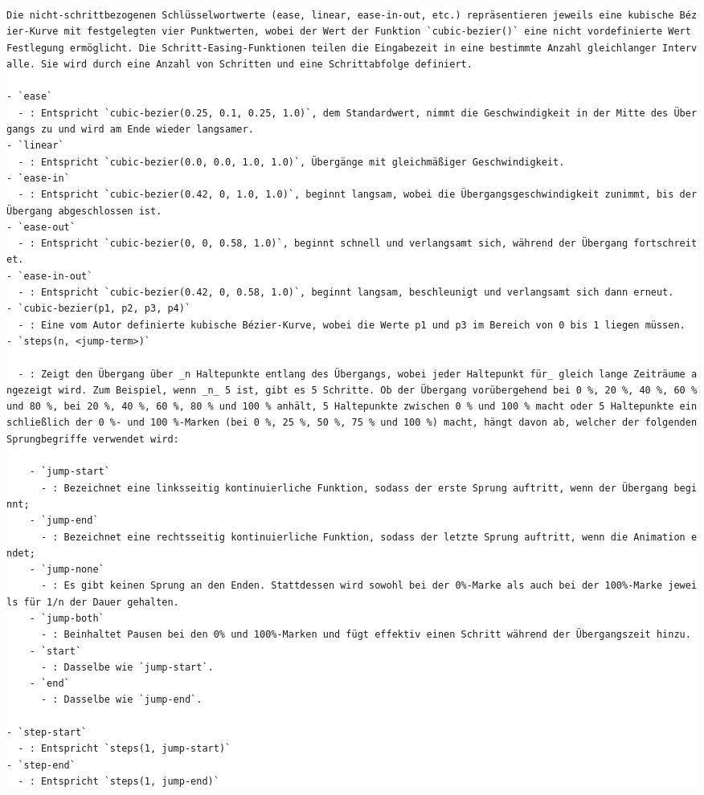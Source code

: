     Die nicht-schrittbezogenen Schlüsselwortwerte (ease, linear, ease-in-out, etc.) repräsentieren jeweils eine kubische Bézier-Kurve mit festgelegten vier Punktwerten, wobei der Wert der Funktion `cubic-bezier()` eine nicht vordefinierte Wert Festlegung ermöglicht. Die Schritt-Easing-Funktionen teilen die Eingabezeit in eine bestimmte Anzahl gleichlanger Intervalle. Sie wird durch eine Anzahl von Schritten und eine Schrittabfolge definiert.

    - `ease`
      - : Entspricht `cubic-bezier(0.25, 0.1, 0.25, 1.0)`, dem Standardwert, nimmt die Geschwindigkeit in der Mitte des Übergangs zu und wird am Ende wieder langsamer.
    - `linear`
      - : Entspricht `cubic-bezier(0.0, 0.0, 1.0, 1.0)`, Übergänge mit gleichmäßiger Geschwindigkeit.
    - `ease-in`
      - : Entspricht `cubic-bezier(0.42, 0, 1.0, 1.0)`, beginnt langsam, wobei die Übergangsgeschwindigkeit zunimmt, bis der Übergang abgeschlossen ist.
    - `ease-out`
      - : Entspricht `cubic-bezier(0, 0, 0.58, 1.0)`, beginnt schnell und verlangsamt sich, während der Übergang fortschreitet.
    - `ease-in-out`
      - : Entspricht `cubic-bezier(0.42, 0, 0.58, 1.0)`, beginnt langsam, beschleunigt und verlangsamt sich dann erneut.
    - `cubic-bezier(p1, p2, p3, p4)`
      - : Eine vom Autor definierte kubische Bézier-Kurve, wobei die Werte p1 und p3 im Bereich von 0 bis 1 liegen müssen.
    - `steps(n, <jump-term>)`

      - : Zeigt den Übergang über _n Haltepunkte entlang des Übergangs, wobei jeder Haltepunkt für_ gleich lange Zeiträume angezeigt wird. Zum Beispiel, wenn _n_ 5 ist, gibt es 5 Schritte. Ob der Übergang vorübergehend bei 0 %, 20 %, 40 %, 60 % und 80 %, bei 20 %, 40 %, 60 %, 80 % und 100 % anhält, 5 Haltepunkte zwischen 0 % und 100 % macht oder 5 Haltepunkte einschließlich der 0 %- und 100 %-Marken (bei 0 %, 25 %, 50 %, 75 % und 100 %) macht, hängt davon ab, welcher der folgenden Sprungbegriffe verwendet wird:

        - `jump-start`
          - : Bezeichnet eine linksseitig kontinuierliche Funktion, sodass der erste Sprung auftritt, wenn der Übergang beginnt;
        - `jump-end`
          - : Bezeichnet eine rechtsseitig kontinuierliche Funktion, sodass der letzte Sprung auftritt, wenn die Animation endet;
        - `jump-none`
          - : Es gibt keinen Sprung an den Enden. Stattdessen wird sowohl bei der 0%-Marke als auch bei der 100%-Marke jeweils für 1/n der Dauer gehalten.
        - `jump-both`
          - : Beinhaltet Pausen bei den 0% und 100%-Marken und fügt effektiv einen Schritt während der Übergangszeit hinzu.
        - `start`
          - : Dasselbe wie `jump-start`.
        - `end`
          - : Dasselbe wie `jump-end`.

    - `step-start`
      - : Entspricht `steps(1, jump-start)`
    - `step-end`
      - : Entspricht `steps(1, jump-end)`
